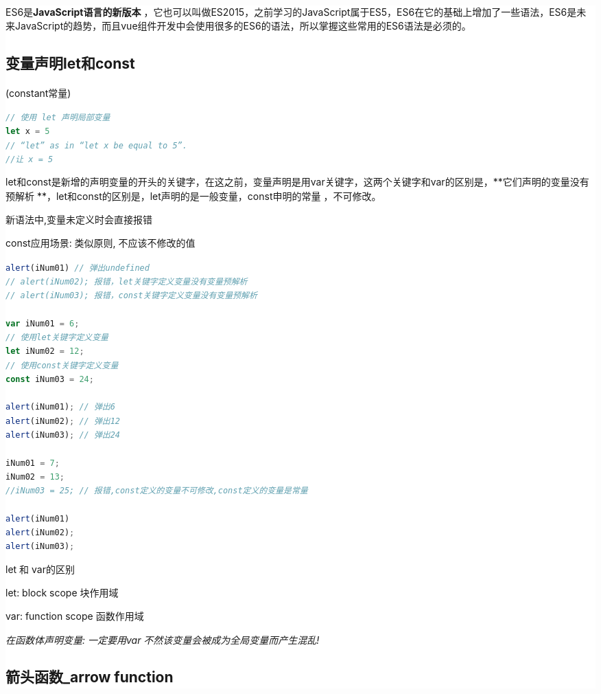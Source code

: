 ES6是**JavaScript语言的新版本**
，它也可以叫做ES2015，之前学习的JavaScript属于ES5，ES6在它的基础上增加了一些语法，ES6是未来JavaScript的趋势，而且vue组件开发中会使用很多的ES6的语法，所以掌握这些常用的ES6语法是必须的。

## 变量声明let和const

(constant常量)

```js
// 使用 let 声明局部变量
let x = 5
// “let” as in “let x be equal to 5”.
//让 x = 5
```

let和const是新增的声明变量的开头的关键字，在这之前，变量声明是用var关键字，这两个关键字和var的区别是，**它们声明的变量没有预解析
**，let和const的区别是，let声明的是一般变量，const申明的常量 ，不可修改。

新语法中,变量未定义时会直接报错

const应用场景: 类似原则, 不应该不修改的值

```js
alert(iNum01) // 弹出undefined
// alert(iNum02); 报错，let关键字定义变量没有变量预解析
// alert(iNum03); 报错，const关键字定义变量没有变量预解析

var iNum01 = 6;
// 使用let关键字定义变量
let iNum02 = 12;
// 使用const关键字定义变量
const iNum03 = 24;

alert(iNum01); // 弹出6
alert(iNum02); // 弹出12
alert(iNum03); // 弹出24

iNum01 = 7;
iNum02 = 13;
//iNum03 = 25; // 报错,const定义的变量不可修改,const定义的变量是常量

alert(iNum01)
alert(iNum02);
alert(iNum03);
```

let 和 var的区别

let: block scope 块作用域

var: function scope 函数作用域

*在函数体声明变量: 一定要用var 不然该变量会被成为全局变量而产生混乱!*

## **箭头函数**_arrow function
